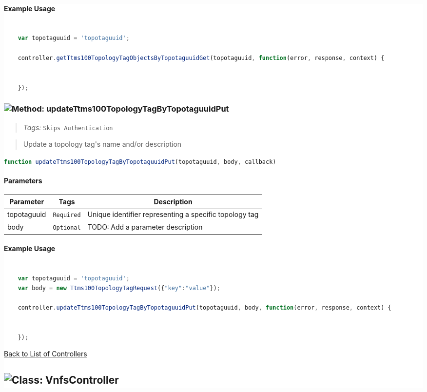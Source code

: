 

#### Example Usage

```javascript

    var topotaguuid = 'topotaguuid';

    controller.getTtms100TopologyTagObjectsByTopotaguuidGet(topotaguuid, function(error, response, context) {

    
    });
```



### <a name="update_ttms100_topology_tag_by_topotaguuid_put"></a>![Method: ](https://apidocs.io/img/method.png ".TopologiesController.updateTtms100TopologyTagByTopotaguuidPut") updateTtms100TopologyTagByTopotaguuidPut

> *Tags:*  ``` Skips Authentication ``` 

> Update a topology tag's name and/or description


```javascript
function updateTtms100TopologyTagByTopotaguuidPut(topotaguuid, body, callback)
```
#### Parameters

| Parameter | Tags | Description |
|-----------|------|-------------|
| topotaguuid |  ``` Required ```  | Unique identifier representing a specific topology tag |
| body |  ``` Optional ```  | TODO: Add a parameter description |



#### Example Usage

```javascript

    var topotaguuid = 'topotaguuid';
    var body = new Ttms100TopologyTagRequest({"key":"value"});

    controller.updateTtms100TopologyTagByTopotaguuidPut(topotaguuid, body, function(error, response, context) {

    
    });
```



[Back to List of Controllers](#list_of_controllers)

## <a name="vnfs_controller"></a>![Class: ](https://apidocs.io/img/class.png ".VnfsController") VnfsController
